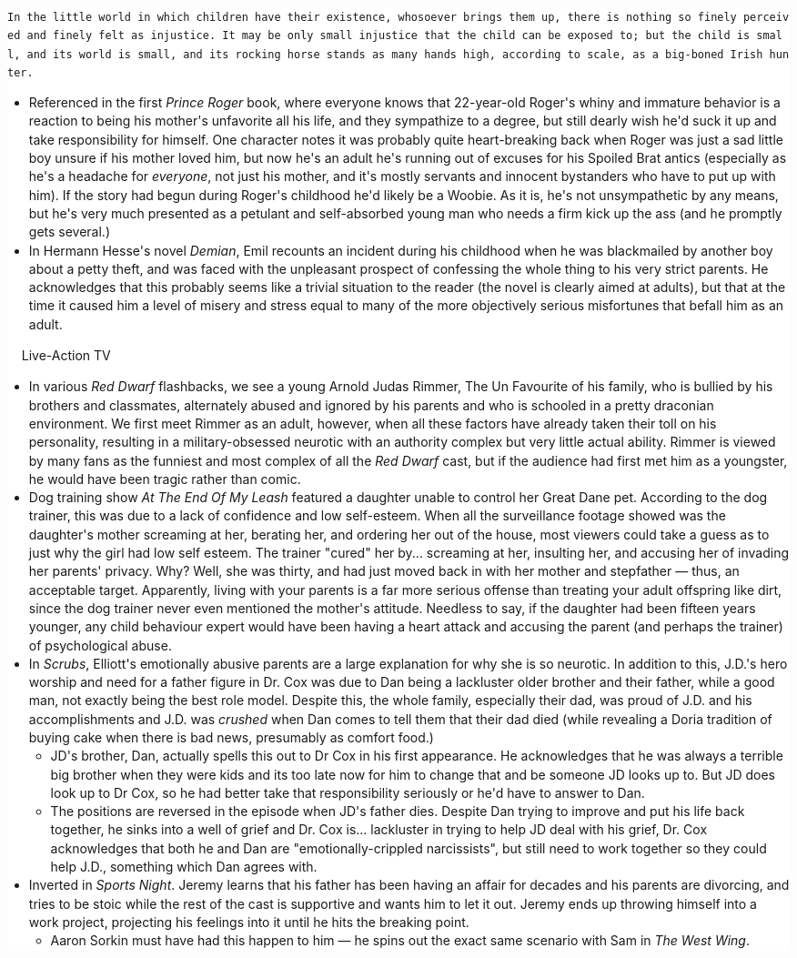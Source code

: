     In the little world in which children have their existence, whosoever brings them up, there is nothing so finely perceived and finely felt as injustice. It may be only small injustice that the child can be exposed to; but the child is small, and its world is small, and its rocking horse stands as many hands high, according to scale, as a big-boned Irish hunter.
    
-   Referenced in the first _Prince Roger_ book, where everyone knows that 22-year-old Roger's whiny and immature behavior is a reaction to being his mother's unfavorite all his life, and they sympathize to a degree, but still dearly wish he'd suck it up and take responsibility for himself. One character notes it was probably quite heart-breaking back when Roger was just a sad little boy unsure if his mother loved him, but now he's an adult he's running out of excuses for his Spoiled Brat antics (especially as he's a headache for _everyone_, not just his mother, and it's mostly servants and innocent bystanders who have to put up with him). If the story had begun during Roger's childhood he'd likely be a Woobie. As it is, he's not unsympathetic by any means, but he's very much presented as a petulant and self-absorbed young man who needs a firm kick up the ass (and he promptly gets several.)
-   In Hermann Hesse's novel _Demian_, Emil recounts an incident during his childhood when he was blackmailed by another boy about a petty theft, and was faced with the unpleasant prospect of confessing the whole thing to his very strict parents. He acknowledges that this probably seems like a trivial situation to the reader (the novel is clearly aimed at adults), but that at the time it caused him a level of misery and stress equal to many of the more objectively serious misfortunes that befall him as an adult.

    Live-Action TV 

-   In various _Red Dwarf_ flashbacks, we see a young Arnold Judas Rimmer, The Un Favourite of his family, who is bullied by his brothers and classmates, alternately abused and ignored by his parents and who is schooled in a pretty draconian environment. We first meet Rimmer as an adult, however, when all these factors have already taken their toll on his personality, resulting in a military-obsessed neurotic with an authority complex but very little actual ability. Rimmer is viewed by many fans as the funniest and most complex of all the _Red Dwarf_ cast, but if the audience had first met him as a youngster, he would have been tragic rather than comic.
-   Dog training show _At The End Of My Leash_ featured a daughter unable to control her Great Dane pet. According to the dog trainer, this was due to a lack of confidence and low self-esteem. When all the surveillance footage showed was the daughter's mother screaming at her, berating her, and ordering her out of the house, most viewers could take a guess as to just why the girl had low self esteem. The trainer "cured" her by... screaming at her, insulting her, and accusing her of invading her parents' privacy. Why? Well, she was thirty, and had just moved back in with her mother and stepfather — thus, an acceptable target. Apparently, living with your parents is a far more serious offense than treating your adult offspring like dirt, since the dog trainer never even mentioned the mother's attitude. Needless to say, if the daughter had been fifteen years younger, any child behaviour expert would have been having a heart attack and accusing the parent (and perhaps the trainer) of psychological abuse.
-   In _Scrubs_, Elliott's emotionally abusive parents are a large explanation for why she is so neurotic. In addition to this, J.D.'s hero worship and need for a father figure in Dr. Cox was due to Dan being a lackluster older brother and their father, while a good man, not exactly being the best role model. Despite this, the whole family, especially their dad, was proud of J.D. and his accomplishments and J.D. was _crushed_ when Dan comes to tell them that their dad died (while revealing a Doria tradition of buying cake when there is bad news, presumably as comfort food.)
    -   JD's brother, Dan, actually spells this out to Dr Cox in his first appearance. He acknowledges that he was always a terrible big brother when they were kids and its too late now for him to change that and be someone JD looks up to. But JD does look up to Dr Cox, so he had better take that responsibility seriously or he'd have to answer to Dan.
    -   The positions are reversed in the episode when JD's father dies. Despite Dan trying to improve and put his life back together, he sinks into a well of grief and Dr. Cox is... lackluster in trying to help JD deal with his grief, Dr. Cox acknowledges that both he and Dan are "emotionally-crippled narcissists", but still need to work together so they could help J.D., something which Dan agrees with.
-   Inverted in _Sports Night_. Jeremy learns that his father has been having an affair for decades and his parents are divorcing, and tries to be stoic while the rest of the cast is supportive and wants him to let it out. Jeremy ends up throwing himself into a work project, projecting his feelings into it until he hits the breaking point.
    -   Aaron Sorkin must have had this happen to him — he spins out the exact same scenario with Sam in _The West Wing_.